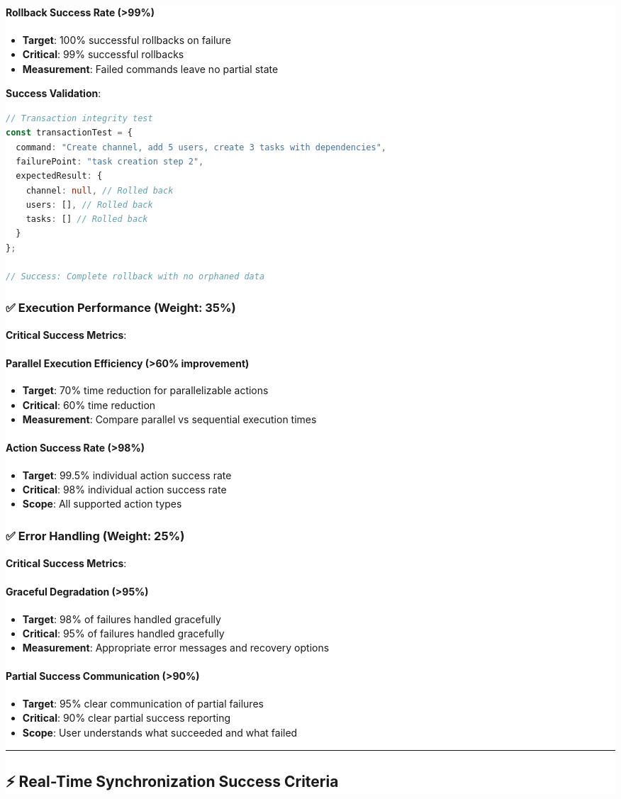 #### Rollback Success Rate (>99%)
- **Target**: 100% successful rollbacks on failure
- **Critical**: 99% successful rollbacks
- **Measurement**: Failed commands leave no partial state

**Success Validation**:
```typescript
// Transaction integrity test
const transactionTest = {
  command: "Create channel, add 5 users, create 3 tasks with dependencies",
  failurePoint: "task creation step 2",
  expectedResult: {
    channel: null, // Rolled back
    users: [], // Rolled back
    tasks: [] // Rolled back
  }
};

// Success: Complete rollback with no orphaned data
```

### ✅ Execution Performance (Weight: 35%)
**Critical Success Metrics**:

#### Parallel Execution Efficiency (>60% improvement)
- **Target**: 70% time reduction for parallelizable actions
- **Critical**: 60% time reduction
- **Measurement**: Compare parallel vs sequential execution times

#### Action Success Rate (>98%)
- **Target**: 99.5% individual action success rate
- **Critical**: 98% individual action success rate
- **Scope**: All supported action types

### ✅ Error Handling (Weight: 25%)
**Critical Success Metrics**:

#### Graceful Degradation (>95%)
- **Target**: 98% of failures handled gracefully
- **Critical**: 95% of failures handled gracefully
- **Measurement**: Appropriate error messages and recovery options

#### Partial Success Communication (>90%)
- **Target**: 95% clear communication of partial failures
- **Critical**: 90% clear partial success reporting
- **Scope**: User understands what succeeded and what failed

---

## ⚡ Real-Time Synchronization Success Criteria
